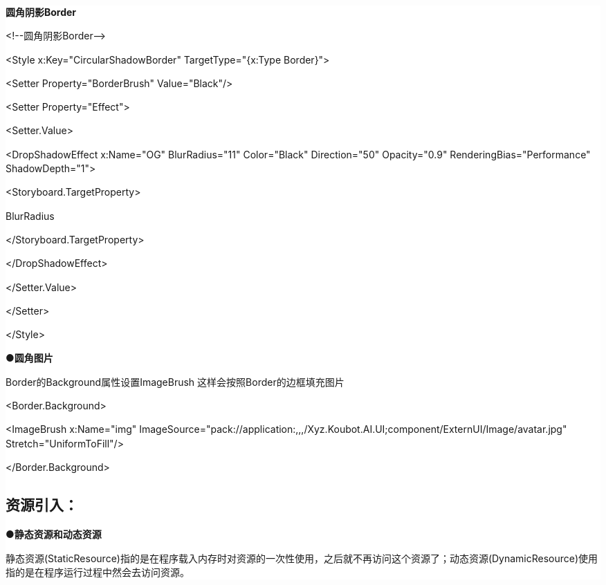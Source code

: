 **圆角阴影Border**

\<!--圆角阴影Border--\>

\<Style x:Key="CircularShadowBorder" TargetType="{x:Type Border}"\>

\<Setter Property="BorderBrush" Value="Black"/\>

\<Setter Property="Effect"\>

\<Setter.Value\>

\<DropShadowEffect x:Name="OG" BlurRadius="11" Color="Black" Direction="50" Opacity="0.9" RenderingBias="Performance" ShadowDepth="1"\>

\<Storyboard.TargetProperty\>

BlurRadius

\</Storyboard.TargetProperty\>

\</DropShadowEffect\>

\</Setter.Value\>

\</Setter\>

\</Style\>

**●圆角图片**

Border的Background属性设置ImageBrush 这样会按照Border的边框填充图片

\<Border.Background\>

\<ImageBrush x:Name="img" ImageSource="pack://application:,,,/Xyz.Koubot.AI.UI;component/ExternUI/Image/avatar.jpg" Stretch="UniformToFill"/\>

\</Border.Background\>

## 资源引入：

**●静态资源和动态资源**

静态资源(StaticResource)指的是在程序载入内存时对资源的一次性使用，之后就不再访问这个资源了；动态资源(DynamicResource)使用指的是在程序运行过程中然会去访问资源。
